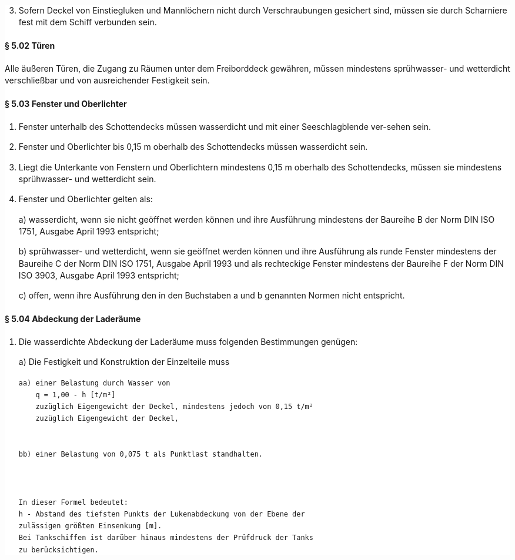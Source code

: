 
3.  Sofern Deckel von Einstiegluken und Mannlöchern nicht durch
    Verschraubungen gesichert sind, müssen sie durch Scharniere fest mit
    dem Schiff verbunden sein.

#### § 5.02 Türen

Alle äußeren Türen, die Zugang zu Räumen unter dem Freiborddeck
gewähren, müssen mindestens sprühwasser- und wetterdicht verschließbar
und von ausreichender Festigkeit sein.

#### § 5.03 Fenster und Oberlichter


1.  Fenster unterhalb des Schottendecks müssen wasserdicht und mit einer
    Seeschlagblende ver-sehen sein.


2.  Fenster und Oberlichter bis 0,15 m oberhalb des Schottendecks müssen
    wasserdicht sein.


3.  Liegt die Unterkante von Fenstern und Oberlichtern mindestens 0,15 m
    oberhalb des Schottendecks, müssen sie mindestens sprühwasser- und
    wetterdicht sein.


4.  Fenster und Oberlichter gelten als:

    a)  wasserdicht, wenn sie nicht geöffnet werden können und ihre Ausführung
        mindestens der Baureihe B der Norm DIN ISO 1751, Ausgabe April 1993
        entspricht;


    b)  sprühwasser- und wetterdicht, wenn sie geöffnet werden können und ihre
        Ausführung als runde Fenster mindestens der Baureihe C der Norm DIN
        ISO 1751, Ausgabe April 1993 und als rechteckige Fenster mindestens
        der Baureihe F der Norm DIN ISO 3903, Ausgabe April 1993 entspricht;


    c)  offen, wenn ihre Ausführung den in den Buchstaben a und b genannten
        Normen nicht entspricht.

#### § 5.04 Abdeckung der Laderäume


1.  Die wasserdichte Abdeckung der Laderäume muss folgenden Bestimmungen
    genügen:

    a)  Die Festigkeit und Konstruktion der Einzelteile muss

        aa) einer Belastung durch Wasser von
            q = 1,00 - h [t/m²]
            zuzüglich Eigengewicht der Deckel, mindestens jedoch von 0,15 t/m²
            zuzüglich Eigengewicht der Deckel,


        bb) einer Belastung von 0,075 t als Punktlast standhalten.



        In dieser Formel bedeutet:
        h - Abstand des tiefsten Punkts der Lukenabdeckung von der Ebene der
        zulässigen größten Einsenkung [m].
        Bei Tankschiffen ist darüber hinaus mindestens der Prüfdruck der Tanks
        zu berücksichtigen.
